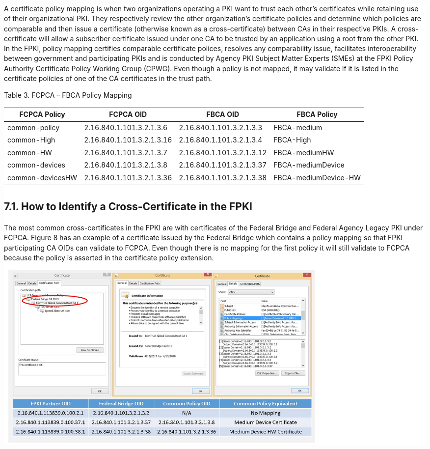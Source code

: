 A certificate policy mapping is when two organizations operating a PKI want to trust each other’s certificates while retaining use of their organizational PKI. They respectively review the other organization’s certificate policies and determine which policies are comparable and then issue a certificate (otherwise known as a cross-certificate) between CAs in their respective PKIs. A cross-certificate will allow a subscriber certificate issued under one CA to be trusted by an application using a root from the other PKI. In the FPKI, policy mapping certifies comparable certificate polices, resolves any comparability issue, facilitates interoperability between government and participating PKIs and is conducted by Agency PKI Subject Matter Experts (SMEs) at the FPKI Policy Authority Certificate Policy Working Group (CPWG). Even though a policy is not mapped, it may validate if it is listed in the certificate policies of one of the CA certificates in the trust path.

Table 3. FCPCA – FBCA Policy Mapping

| FCPCA Policy     | FCPCA OID                 | FBCA OID                  | FBCA Policy          |
|------------------|---------------------------|---------------------------|----------------------|
| common-policy    | 2.16.840.1.101.3.2.1.3.6  | 2.16.840.1.101.3.2.1.3.3  | FBCA-medium          |
| common-High      | 2.16.840.1.101.3.2.1.3.16 | 2.16.840.1.101.3.2.1.3.4  | FBCA-High            |
| common-HW        | 2.16.840.1.101.3.2.1.3.7  | 2.16.840.1.101.3.2.1.3.12 | FBCA-mediumHW        |
| common-devices   | 2.16.840.1.101.3.2.1.3.8  | 2.16.840.1.101.3.2.1.3.37 | FBCA-mediumDevice    |
| common-devicesHW | 2.16.840.1.101.3.2.1.3.36 | 2.16.840.1.101.3.2.1.3.38 | FBCA-mediumDevice-HW |

7.1. How to Identify a Cross-Certificate in the FPKI
----------------------------------------------------

The most common cross-certificates in the FPKI are with certificates of the Federal Bridge and Federal Agency Legacy PKI under FCPCA. Figure 8 has an example of a certificate issued by the Federal Bridge which contains a policy mapping so that FPKI participating CA OIDs can validate to FCPCA. Even though there is no mapping for the first policy it will still validate to FCPCA because the policy is asserted in the certificate policy extension.

<img src="Overview_Media/media/image8.jpg" width="643" height="352" />
